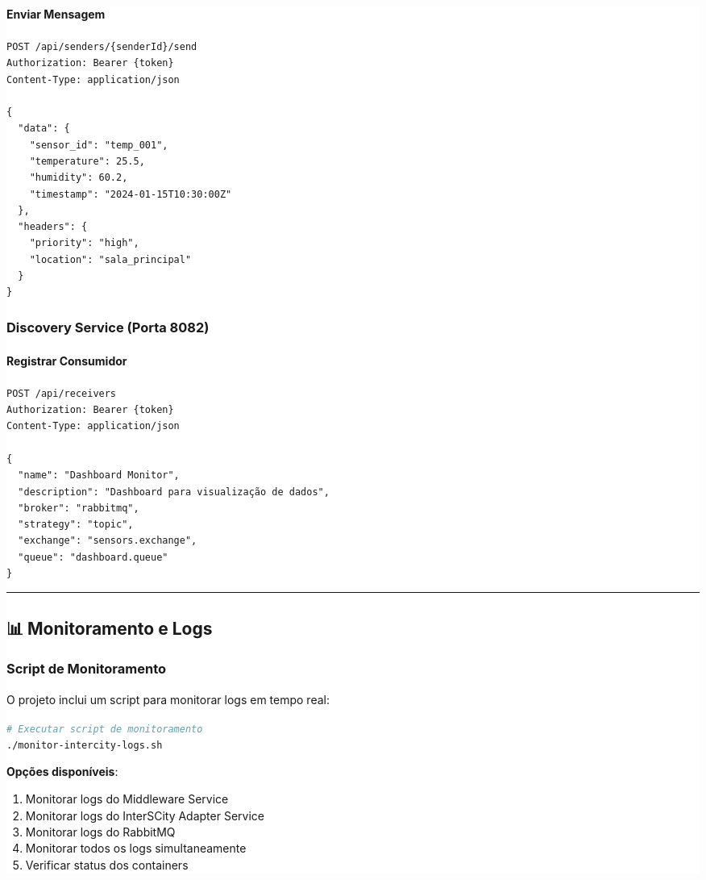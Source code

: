 #### Enviar Mensagem
```http
POST /api/senders/{senderId}/send
Authorization: Bearer {token}
Content-Type: application/json

{
  "data": {
    "sensor_id": "temp_001",
    "temperature": 25.5,
    "humidity": 60.2,
    "timestamp": "2024-01-15T10:30:00Z"
  },
  "headers": {
    "priority": "high",
    "location": "sala_principal"
  }
}
```

### Discovery Service (Porta 8082)

#### Registrar Consumidor
```http
POST /api/receivers
Authorization: Bearer {token}
Content-Type: application/json

{
  "name": "Dashboard Monitor",
  "description": "Dashboard para visualização de dados",
  "broker": "rabbitmq",
  "strategy": "topic",
  "exchange": "sensors.exchange",
  "queue": "dashboard.queue"
}
```

---

## 📊 Monitoramento e Logs

### Script de Monitoramento

O projeto inclui um script para monitorar logs em tempo real:

```bash
# Executar script de monitoramento
./monitor-intercity-logs.sh
```

**Opções disponíveis**:
1. Monitorar logs do Middleware Service
2. Monitorar logs do InterSCity Adapter Service
3. Monitorar logs do RabbitMQ
4. Monitorar todos os logs simultaneamente
5. Verificar status dos containers
